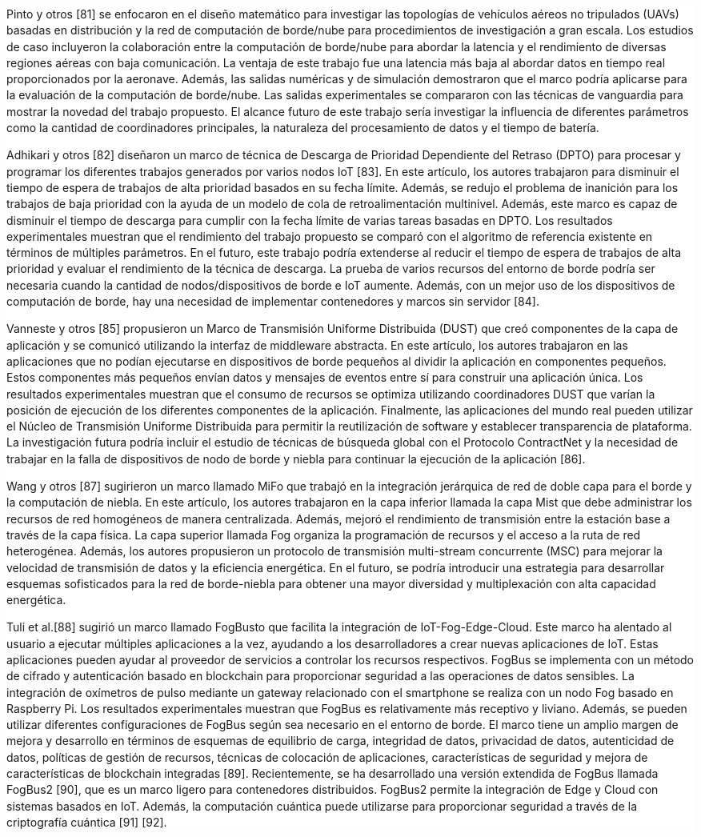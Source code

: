 Pinto y otros [81] se enfocaron en el diseño matemático para investigar las topologías de vehículos aéreos no tripulados (UAVs) basadas en distribución y la red de computación de borde/nube para procedimientos de investigación a gran escala. Los estudios de caso incluyeron la colaboración entre la computación de borde/nube para abordar la latencia y el rendimiento de diversas regiones aéreas con baja comunicación. La ventaja de este trabajo fue una latencia más baja al abordar datos en tiempo real proporcionados por la aeronave. Además, las salidas numéricas y de simulación demostraron que el marco podría aplicarse para la evaluación de la computación de borde/nube. Las salidas experimentales se compararon con las técnicas de vanguardia para mostrar la novedad del trabajo propuesto. El alcance futuro de este trabajo sería investigar la influencia de diferentes parámetros como la cantidad de coordinadores principales, la naturaleza del procesamiento de datos y el tiempo de batería.

Adhikari y otros [82] diseñaron un marco de técnica de Descarga de Prioridad Dependiente del Retraso (DPTO) para procesar y programar los diferentes trabajos generados por varios nodos IoT [83]. En este artículo, los autores trabajaron para disminuir el tiempo de espera de trabajos de alta prioridad basados en su fecha límite. Además, se redujo el problema de inanición para los trabajos de baja prioridad con la ayuda de un modelo de cola de retroalimentación multinivel. Además, este marco es capaz de disminuir el tiempo de descarga para cumplir con la fecha límite de varias tareas basadas en DPTO. Los resultados experimentales muestran que el rendimiento del trabajo propuesto se comparó con el algoritmo de referencia existente en términos de múltiples parámetros. En el futuro, este trabajo podría extenderse al reducir el tiempo de espera de trabajos de alta prioridad y evaluar el rendimiento de la técnica de descarga. La prueba de varios recursos del entorno de borde podría ser necesaria cuando la cantidad de nodos/dispositivos de borde e IoT aumente. Además, con un mejor uso de los dispositivos de computación de borde, hay una necesidad de implementar contenedores y marcos sin servidor [84].

Vanneste y otros [85] propusieron un Marco de Transmisión Uniforme Distribuida (DUST) que creó componentes de la capa de aplicación y se comunicó utilizando la interfaz de middleware abstracta. En este artículo, los autores trabajaron en las aplicaciones que no podían ejecutarse en dispositivos de borde pequeños al dividir la aplicación en componentes pequeños. Estos componentes más pequeños envían datos y mensajes de eventos entre sí para construir una aplicación única. Los resultados experimentales muestran que el consumo de recursos se optimiza utilizando coordinadores DUST que varían la posición de ejecución de los diferentes componentes de la aplicación. Finalmente, las aplicaciones del mundo real pueden utilizar el Núcleo de Transmisión Uniforme Distribuida para permitir la reutilización de software y establecer transparencia de plataforma. La investigación futura podría incluir el estudio de técnicas de búsqueda global con el Protocolo ContractNet y la necesidad de trabajar en la falla de dispositivos de nodo de borde y niebla para continuar la ejecución de la aplicación [86].

Wang y otros [87] sugirieron un marco llamado MiFo que trabajó en la integración jerárquica de red de doble capa para el borde y la computación de niebla. En este artículo, los autores trabajaron en la capa inferior llamada la capa Mist que debe administrar los recursos de red homogéneos de manera centralizada. Además, mejoró el rendimiento de transmisión entre la estación base a través de la capa física. La capa superior llamada Fog organiza la programación de recursos y el acceso a la ruta de red heterogénea. Además, los autores propusieron un protocolo de transmisión multi-stream concurrente (MSC) para mejorar la velocidad de transmisión de datos y la eficiencia energética. En el futuro, se podría introducir una estrategia para desarrollar esquemas sofisticados para la red de borde-niebla para obtener una mayor diversidad y multiplexación con alta capacidad energética.

Tuli et al.[88] sugirió un marco llamado FogBusto que facilita la integración de IoT-Fog-Edge-Cloud. Este marco ha alentado al usuario a ejecutar múltiples aplicaciones a la vez, ayudando a los desarrolladores a crear nuevas aplicaciones de IoT. Estas aplicaciones pueden ayudar al proveedor de servicios a controlar los recursos respectivos. FogBus se implementa con un método de cifrado y autenticación basado en blockchain para proporcionar seguridad a las operaciones de datos sensibles. La integración de oxímetros de pulso mediante un gateway relacionado con el smartphone se realiza con un nodo Fog basado en Raspberry Pi. Los resultados experimentales muestran que FogBus es relativamente más receptivo y liviano. Además, se pueden utilizar diferentes configuraciones de FogBus según sea necesario en el entorno de borde. El marco tiene un amplio margen de mejora y desarrollo en términos de esquemas de equilibrio de carga, integridad de datos, privacidad de datos, autenticidad de datos, políticas de gestión de recursos, técnicas de colocación de aplicaciones, características de seguridad y mejora de características de blockchain integradas [89]. Recientemente, se ha desarrollado una versión extendida de FogBus llamada FogBus2 [90], que es un marco ligero para contenedores distribuidos. FogBus2 permite la integración de Edge y Cloud con sistemas basados en IoT. Además, la computación cuántica puede utilizarse para proporcionar seguridad a través de la criptografía cuántica [91]  [92].
